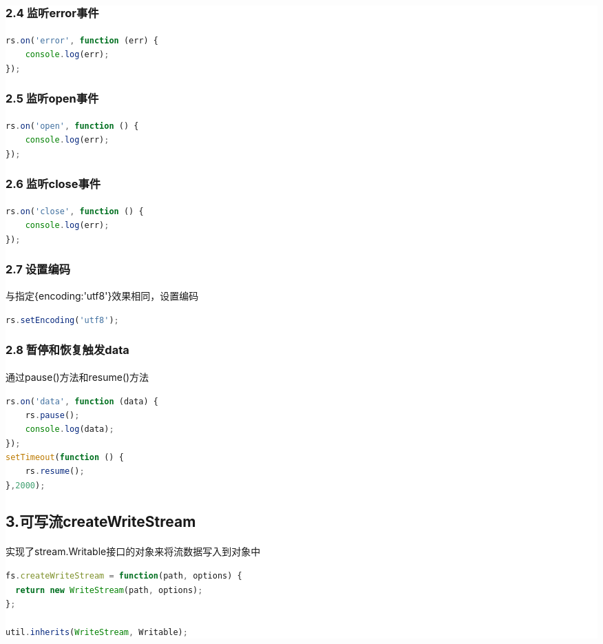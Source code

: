 ### 2.4 监听error事件

```javascript
rs.on('error', function (err) {
    console.log(err);
});
```

### 2.5 监听open事件

```javascript
rs.on('open', function () {
    console.log(err);
});
```

### 2.6 监听close事件

```javascript
rs.on('close', function () {
    console.log(err);
});
```

### 2.7 设置编码

与指定{encoding:'utf8'}效果相同，设置编码

```javascript
rs.setEncoding('utf8');
```

### 2.8 暂停和恢复触发data

通过pause()方法和resume()方法

```javascript
rs.on('data', function (data) {
    rs.pause();
    console.log(data);
});
setTimeout(function () {
    rs.resume();
},2000);
```

## 3.可写流createWriteStream

实现了stream.Writable接口的对象来将流数据写入到对象中

```javascript
fs.createWriteStream = function(path, options) {
  return new WriteStream(path, options);
};

util.inherits(WriteStream, Writable);
```

